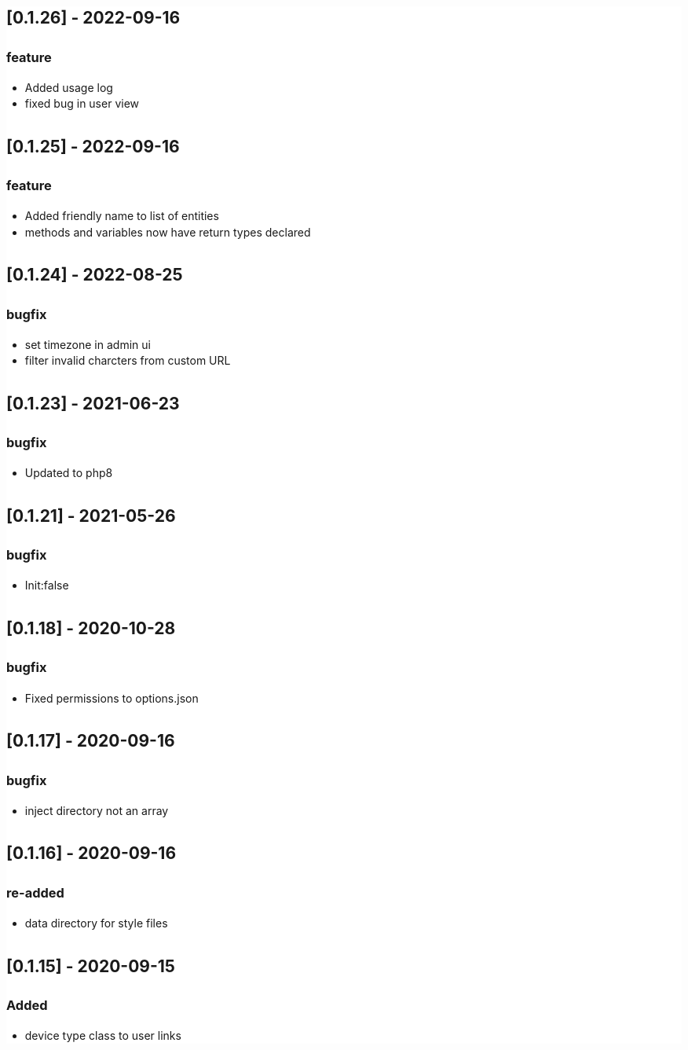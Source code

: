 ## [0.1.26] - 2022-09-16
### feature
- Added usage log
- fixed bug in user view 

## [0.1.25] - 2022-09-16
### feature
- Added friendly name to list of entities
- methods and variables now have return types declared

## [0.1.24] - 2022-08-25
### bugfix
- set timezone in admin ui
- filter invalid charcters from custom URL

## [0.1.23] - 2021-06-23
### bugfix
- Updated to php8

## [0.1.21] - 2021-05-26
### bugfix
- Init:false

## [0.1.18] - 2020-10-28
### bugfix
- Fixed permissions to options.json

## [0.1.17] - 2020-09-16
### bugfix
- inject directory not an array

## [0.1.16] - 2020-09-16
### re-added
- data directory for style files

## [0.1.15] - 2020-09-15
### Added
- device type class to user links
